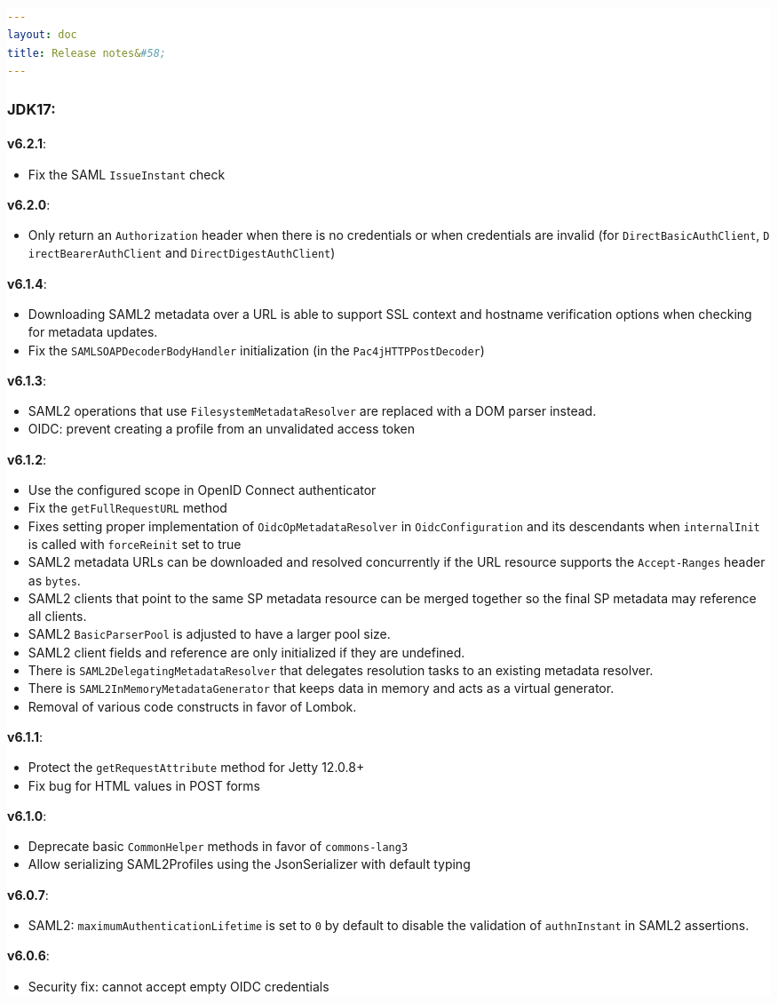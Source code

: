 ```yaml
---
layout: doc
title: Release notes&#58;
---
```


### JDK17:

**v6.2.1**:
- Fix the SAML `IssueInstant` check

**v6.2.0**:
- Only return an `Authorization` header when there is no credentials or when credentials are invalid (for `DirectBasicAuthClient`, `DirectBearerAuthClient` and `DirectDigestAuthClient`)

**v6.1.4**:
- Downloading SAML2 metadata over a URL is able to support SSL context and hostname verification options when checking for metadata updates.
- Fix the `SAMLSOAPDecoderBodyHandler` initialization (in the `Pac4jHTTPPostDecoder`)

**v6.1.3**:
- SAML2 operations that use `FilesystemMetadataResolver` are replaced with a DOM parser instead.
- OIDC: prevent creating a profile from an unvalidated access token

**v6.1.2**:
- Use the configured scope in OpenID Connect authenticator
- Fix the `getFullRequestURL` method
- Fixes setting proper implementation of `OidcOpMetadataResolver` in `OidcConfiguration` and its descendants when `internalInit` is called with `forceReinit` set to true
- SAML2 metadata URLs can be downloaded and resolved concurrently if the URL resource supports the `Accept-Ranges` header as `bytes`.
- SAML2 clients that point to the same SP metadata resource can be merged together so the final SP metadata may reference all clients.
- SAML2 `BasicParserPool` is adjusted to have a larger pool size.
- SAML2 client fields and reference are only initialized if they are undefined.
- There is `SAML2DelegatingMetadataResolver` that delegates resolution tasks to an existing metadata resolver.
- There is `SAML2InMemoryMetadataGenerator` that keeps data in memory and acts as a virtual generator.
- Removal of various code constructs in favor of Lombok.

**v6.1.1**:
- Protect the `getRequestAttribute` method for Jetty 12.0.8+
- Fix bug for HTML values in POST forms

**v6.1.0**:
- Deprecate basic `CommonHelper` methods in favor of `commons-lang3`
- Allow serializing SAML2Profiles using the JsonSerializer with default typing

**v6.0.7**:
- SAML2: `maximumAuthenticationLifetime` is set to `0` by default to disable the validation of `authnInstant` in SAML2 assertions.

**v6.0.6**:
- Security fix: cannot accept empty OIDC credentials
